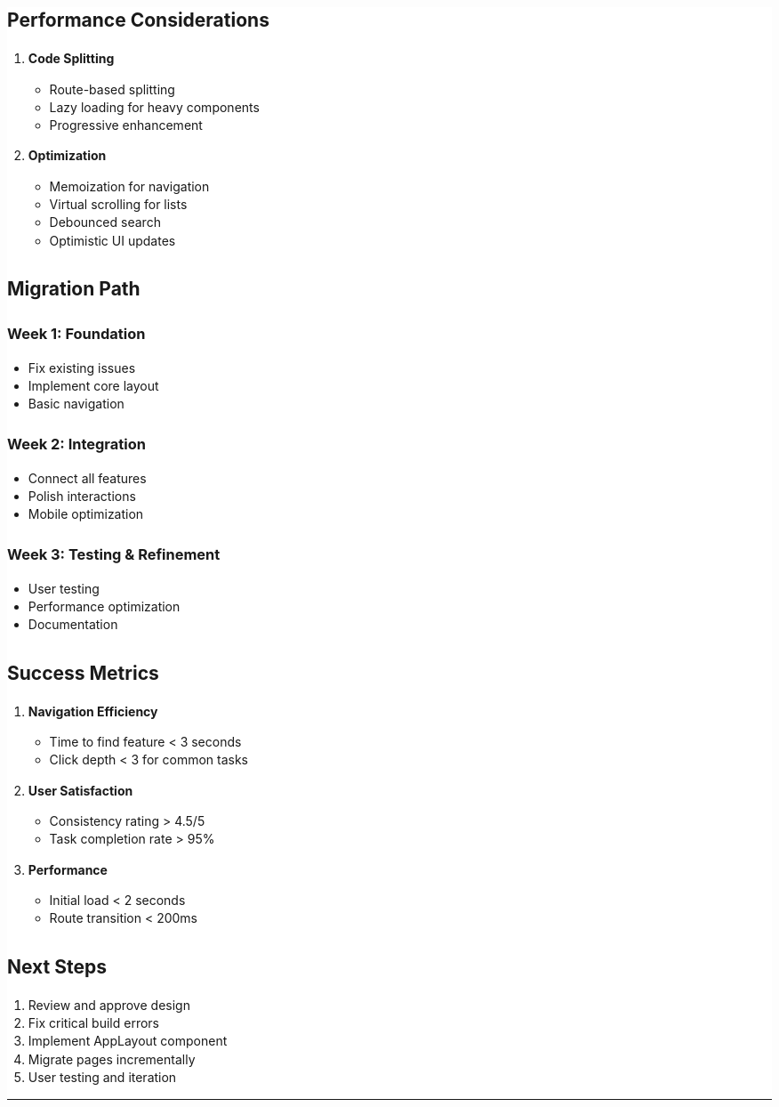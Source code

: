 ## Performance Considerations

1. **Code Splitting**
   - Route-based splitting
   - Lazy loading for heavy components
   - Progressive enhancement

2. **Optimization**
   - Memoization for navigation
   - Virtual scrolling for lists
   - Debounced search
   - Optimistic UI updates

## Migration Path

### Week 1: Foundation
- Fix existing issues
- Implement core layout
- Basic navigation

### Week 2: Integration
- Connect all features
- Polish interactions
- Mobile optimization

### Week 3: Testing & Refinement
- User testing
- Performance optimization
- Documentation

## Success Metrics

1. **Navigation Efficiency**
   - Time to find feature < 3 seconds
   - Click depth < 3 for common tasks

2. **User Satisfaction**
   - Consistency rating > 4.5/5
   - Task completion rate > 95%

3. **Performance**
   - Initial load < 2 seconds
   - Route transition < 200ms

## Next Steps

1. Review and approve design
2. Fix critical build errors
3. Implement AppLayout component
4. Migrate pages incrementally
5. User testing and iteration

---